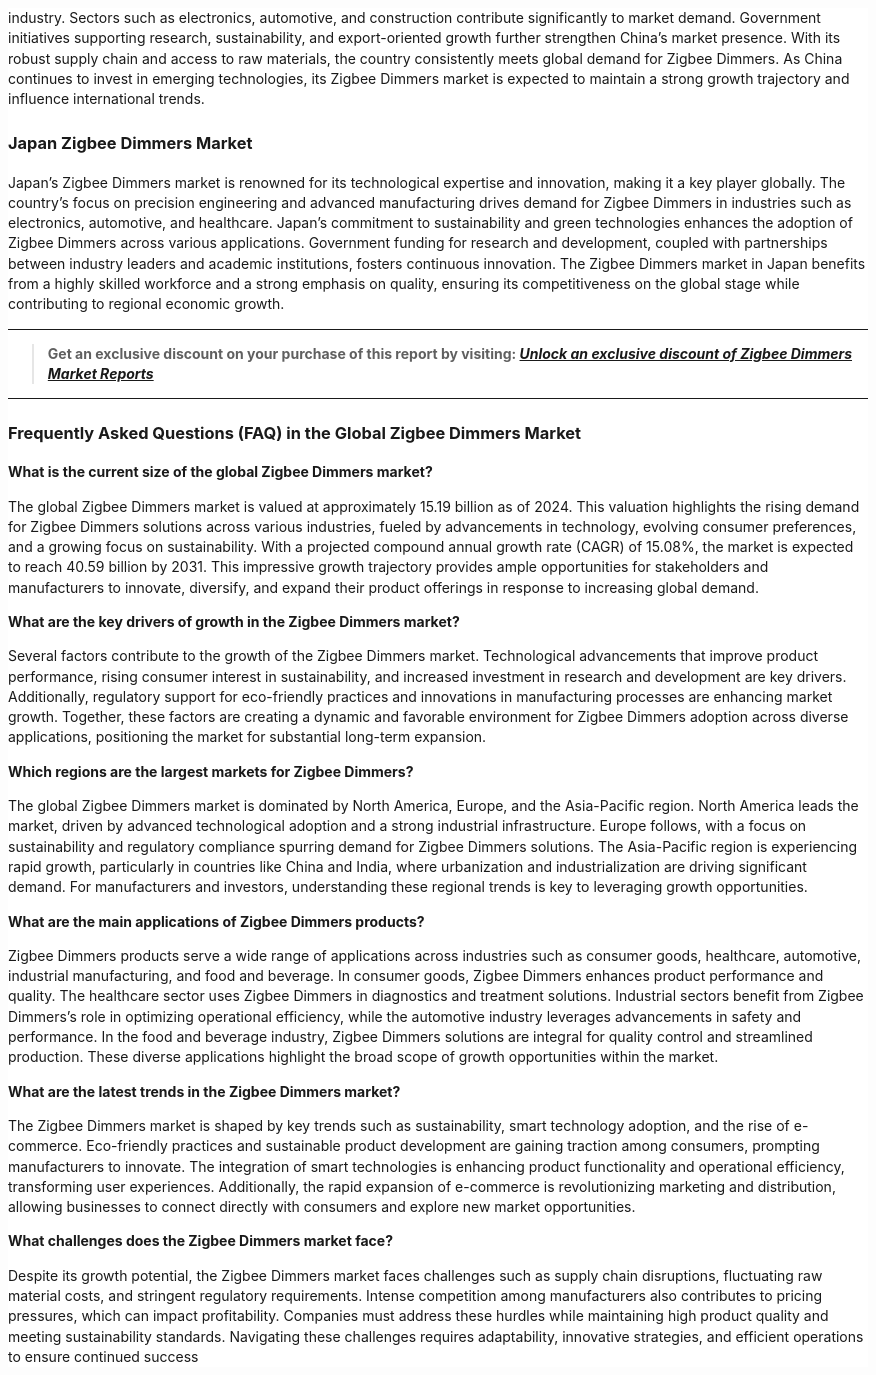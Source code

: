 industry. Sectors such as electronics, automotive, and construction contribute significantly to market demand. Government initiatives supporting research, sustainability, and export-oriented growth further strengthen China&rsquo;s market presence. With its robust supply chain and access to raw materials, the country consistently meets global demand for Zigbee Dimmers. As China continues to invest in emerging technologies, its Zigbee Dimmers market is expected to maintain a strong growth trajectory and influence international trends.</p><h3>Japan Zigbee Dimmers Market</h3><p>Japan&rsquo;s Zigbee Dimmers market is renowned for its technological expertise and innovation, making it a key player globally. The country&rsquo;s focus on precision engineering and advanced manufacturing drives demand for Zigbee Dimmers in industries such as electronics, automotive, and healthcare. Japan&rsquo;s commitment to sustainability and green technologies enhances the adoption of Zigbee Dimmers across various applications. Government funding for research and development, coupled with partnerships between industry leaders and academic institutions, fosters continuous innovation. The Zigbee Dimmers market in Japan benefits from a highly skilled workforce and a strong emphasis on quality, ensuring its competitiveness on the global stage while contributing to regional economic growth.</p><hr /><blockquote><p><strong>Get an exclusive discount on your purchase of this report by visiting: <em><a href="://marketresearchpulse.com/ask-for-discount/4802?utm_source=Github&amp;utm_medium=025">Unlock an exclusive discount of Zigbee Dimmers Market Reports</a></em>&nbsp;</strong></p></blockquote><hr /><h3>Frequently Asked Questions (FAQ) in the Global Zigbee Dimmers Market</h3><p><strong>What is the current size of the global Zigbee Dimmers market?</strong></p><p>The global Zigbee Dimmers market is valued at approximately 15.19 billion as of 2024. This valuation highlights the rising demand for Zigbee Dimmers solutions across various industries, fueled by advancements in technology, evolving consumer preferences, and a growing focus on sustainability. With a projected compound annual growth rate (CAGR) of 15.08%, the market is expected to reach 40.59 billion by 2031. This impressive growth trajectory provides ample opportunities for stakeholders and manufacturers to innovate, diversify, and expand their product offerings in response to increasing global demand.</p><p><strong>What are the key drivers of growth in the Zigbee Dimmers market?</strong></p><p>Several factors contribute to the growth of the Zigbee Dimmers market. Technological advancements that improve product performance, rising consumer interest in sustainability, and increased investment in research and development are key drivers. Additionally, regulatory support for eco-friendly practices and innovations in manufacturing processes are enhancing market growth. Together, these factors are creating a dynamic and favorable environment for Zigbee Dimmers adoption across diverse applications, positioning the market for substantial long-term expansion.</p><p><strong>Which regions are the largest markets for Zigbee Dimmers?</strong></p><p>The global Zigbee Dimmers market is dominated by North America, Europe, and the Asia-Pacific region. North America leads the market, driven by advanced technological adoption and a strong industrial infrastructure. Europe follows, with a focus on sustainability and regulatory compliance spurring demand for Zigbee Dimmers solutions. The Asia-Pacific region is experiencing rapid growth, particularly in countries like China and India, where urbanization and industrialization are driving significant demand. For manufacturers and investors, understanding these regional trends is key to leveraging growth opportunities.</p><p><strong>What are the main applications of Zigbee Dimmers products?</strong></p><p>Zigbee Dimmers products serve a wide range of applications across industries such as consumer goods, healthcare, automotive, industrial manufacturing, and food and beverage. In consumer goods, Zigbee Dimmers enhances product performance and quality. The healthcare sector uses Zigbee Dimmers in diagnostics and treatment solutions. Industrial sectors benefit from Zigbee Dimmers&rsquo;s role in optimizing operational efficiency, while the automotive industry leverages advancements in safety and performance. In the food and beverage industry, Zigbee Dimmers solutions are integral for quality control and streamlined production. These diverse applications highlight the broad scope of growth opportunities within the market.</p><p><strong>What are the latest trends in the Zigbee Dimmers market?</strong></p><p>The Zigbee Dimmers market is shaped by key trends such as sustainability, smart technology adoption, and the rise of e-commerce. Eco-friendly practices and sustainable product development are gaining traction among consumers, prompting manufacturers to innovate. The integration of smart technologies is enhancing product functionality and operational efficiency, transforming user experiences. Additionally, the rapid expansion of e-commerce is revolutionizing marketing and distribution, allowing businesses to connect directly with consumers and explore new market opportunities.</p><p><strong>What challenges does the Zigbee Dimmers market face?</strong></p><p>Despite its growth potential, the Zigbee Dimmers market faces challenges such as supply chain disruptions, fluctuating raw material costs, and stringent regulatory requirements. Intense competition among manufacturers also contributes to pricing pressures, which can impact profitability. Companies must address these hurdles while maintaining high product quality and meeting sustainability standards. Navigating these challenges requires adaptability, innovative strategies, and efficient operations to ensure continued success
